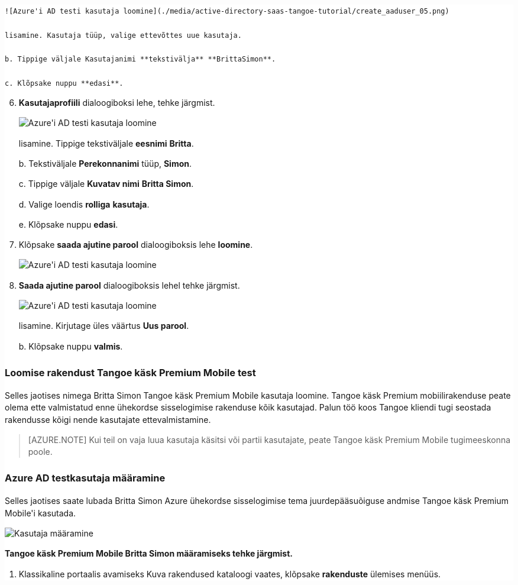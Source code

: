     ![Azure'i AD testi kasutaja loomine](./media/active-directory-saas-tangoe-tutorial/create_aaduser_05.png) 

    lisamine. Kasutaja tüüp, valige ettevõttes uue kasutaja.

    b. Tippige väljale Kasutajanimi **tekstivälja** **BrittaSimon**.

    c. Klõpsake nuppu **edasi**.

6.  **Kasutajaprofiili** dialoogiboksi lehe, tehke järgmist.

    ![Azure'i AD testi kasutaja loomine](./media/active-directory-saas-tangoe-tutorial/create_aaduser_06.png) 

    lisamine. Tippige tekstiväljale **eesnimi** **Britta**.  

    b. Tekstiväljale **Perekonnanimi** tüüp, **Simon**.

    c. Tippige väljale **Kuvatav nimi** **Britta Simon**.

    d. Valige loendis **rolliga** **kasutaja**.

    e. Klõpsake nuppu **edasi**.

7. Klõpsake **saada ajutine parool** dialoogiboksis lehe **loomine**.

    ![Azure'i AD testi kasutaja loomine](./media/active-directory-saas-tangoe-tutorial/create_aaduser_07.png) 

8. **Saada ajutine parool** dialoogiboksis lehel tehke järgmist.
 
    ![Azure'i AD testi kasutaja loomine](./media/active-directory-saas-tangoe-tutorial/create_aaduser_08.png) 

    lisamine. Kirjutage üles väärtus **Uus parool**.

    b. Klõpsake nuppu **valmis**.   



### <a name="creating-an-tangoe-command-premium-mobile-test-user"></a>Loomise rakendust Tangoe käsk Premium Mobile test

Selles jaotises nimega Britta Simon Tangoe käsk Premium Mobile kasutaja loomine. Tangoe käsk Premium mobiilirakenduse peate olema ette valmistatud enne ühekordse sisselogimise rakenduse kõik kasutajad. Palun töö koos Tangoe kliendi tugi seostada rakendusse kõigi nende kasutajate ettevalmistamine. 


> [AZURE.NOTE] Kui teil on vaja luua kasutaja käsitsi või partii kasutajate, peate Tangoe käsk Premium Mobile tugimeeskonna poole.


### <a name="assigning-the-azure-ad-test-user"></a>Azure AD testkasutaja määramine

Selles jaotises saate lubada Britta Simon Azure ühekordse sisselogimise tema juurdepääsuõiguse andmise Tangoe käsk Premium Mobile'i kasutada.

![Kasutaja määramine][200] 

**Tangoe käsk Premium Mobile Britta Simon määramiseks tehke järgmist.**

1. Klassikaline portaalis avamiseks Kuva rakendused kataloogi vaates, klõpsake **rakenduste** ülemises menüüs.


[1]: ./media/active-directory-saas-tangoe-tutorial/tutorial_general_01.png
[2]: ./media/active-directory-saas-tangoe-tutorial/tutorial_general_02.png
[3]: ./media/active-directory-saas-tangoe-tutorial/tutorial_general_03.png
[4]: ./media/active-directory-saas-tangoe-tutorial/tutorial_general_04.png
[6]: ./media/active-directory-saas-tangoe-tutorial/tutorial_general_05.png
[10]: ./media/active-directory-saas-tangoe-tutorial/tutorial_general_06.png
[11]: ./media/active-directory-saas-tangoe-tutorial/tutorial_general_07.png
[20]: ./media/active-directory-saas-tangoe-tutorial/tutorial_general_100.png
[200]: ./media/active-directory-saas-tangoe-tutorial/tutorial_general_200.png
[201]: ./media/active-directory-saas-tangoe-tutorial/tutorial_general_201.png
[203]: ./media/active-directory-saas-tangoe-tutorial/tutorial_general_203.png
[204]: ./media/active-directory-saas-tangoe-tutorial/tutorial_general_204.png
[205]: ./media/active-directory-saas-tangoe-tutorial/tutorial_general_205.png